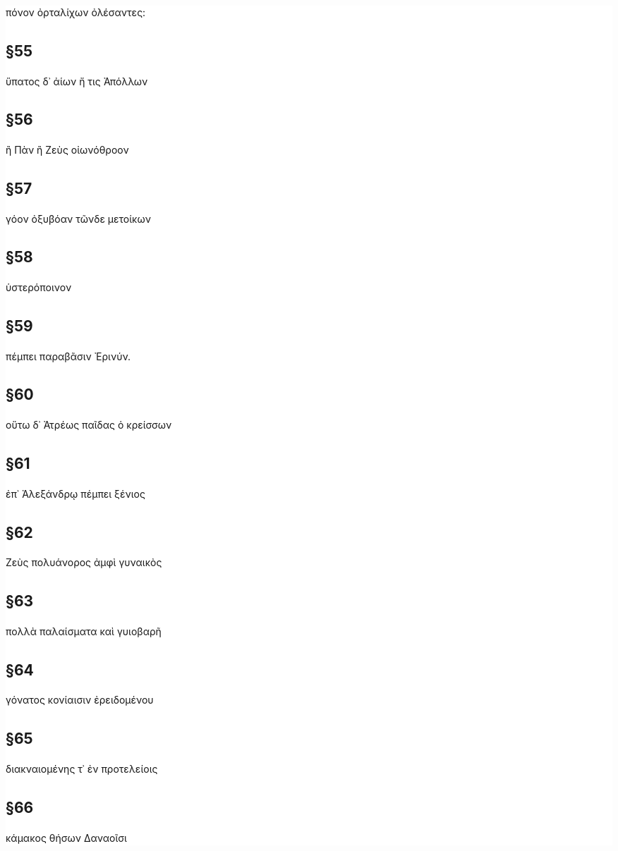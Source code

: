 πόνον ὀρταλίχων ὀλέσαντες:  

## §55  

ὕπατος δ᾽ ἀίων ἤ τις Ἀπόλλων  

## §56  

ἢ Πὰν ἢ Ζεὺς οἰωνόθροον  

## §57  

γόον ὀξυβόαν τῶνδε μετοίκων  

## §58  

ὑστερόποινον  

## §59  

<milestone ed="P" unit="para"/>πέμπει παραβᾶσιν Ἐρινύν.  

## §60  

οὕτω δ᾽ Ἀτρέως παῖδας ὁ κρείσσων  

## §61  

ἐπ᾽ Ἀλεξάνδρῳ πέμπει ξένιος  

## §62  

Ζεὺς πολυάνορος ἀμφὶ γυναικὸς  

## §63  

πολλὰ παλαίσματα καὶ γυιοβαρῆ  

## §64  

γόνατος κονίαισιν ἐρειδομένου  

## §65  

διακναιομένης τ᾽ ἐν προτελείοις  

## §66  

κάμακος θήσων Δαναοῖσι  
